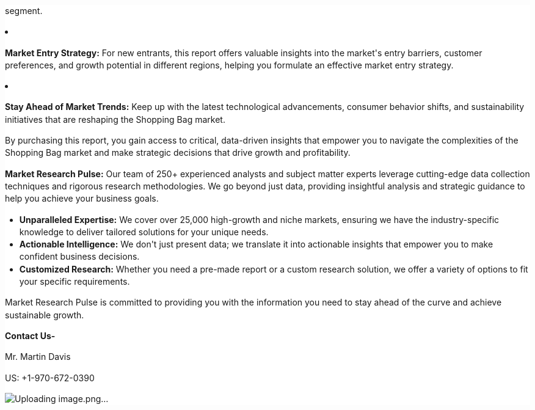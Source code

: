 segment.</p></li><li><p><strong>Market Entry Strategy:</strong> For new entrants, this report offers valuable insights into the market's entry barriers, customer preferences, and growth potential in different regions, helping you formulate an effective market entry strategy.</p></li><li><p><strong>Stay Ahead of Market Trends:</strong> Keep up with the latest technological advancements, consumer behavior shifts, and sustainability initiatives that are reshaping the Shopping Bag market.</p></li></ol><p>By purchasing this report, you gain access to critical, data-driven insights that empower you to navigate the complexities of the Shopping Bag market and make strategic decisions that drive growth and profitability.</p><p><strong>Market Research Pulse:</strong>&nbsp;Our team of 250+ experienced analysts and subject matter experts leverage cutting-edge data collection techniques and rigorous research methodologies. We go beyond just data, providing insightful analysis and strategic guidance to help you achieve your business goals.</p><ul><li><strong>Unparalleled Expertise:</strong>&nbsp;We cover over 25,000 high-growth and niche markets, ensuring we have the industry-specific knowledge to deliver tailored solutions for your unique needs.</li><li><strong>Actionable Intelligence:</strong>&nbsp;We don't just present data; we translate it into actionable insights that empower you to make confident business decisions.</li><li><strong>Customized Research:</strong>&nbsp;Whether you need a pre-made report or a custom research solution, we offer a variety of options to fit your specific requirements.</li></ul><p>Market Research Pulse is committed to providing you with the information you need to stay ahead of the curve and achieve sustainable growth.</p><p><strong>Contact Us-</strong></p><p>Mr. Martin Davis</p><p>US: +1-970-672-0390</p>
![Uploading image.png…]()
